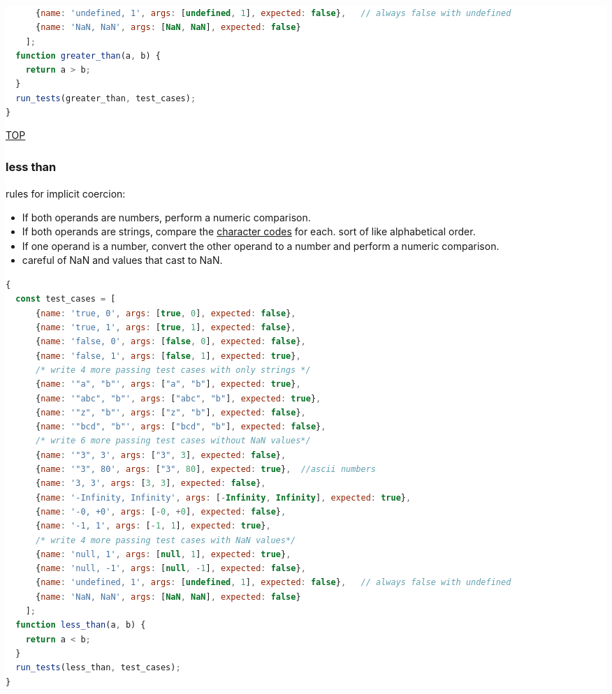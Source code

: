 ```js
      {name: 'undefined, 1', args: [undefined, 1], expected: false},   // always false with undefined
      {name: 'NaN, NaN', args: [NaN, NaN], expected: false}
    ];
  function greater_than(a, b) {
    return a > b;
  }
  run_tests(greater_than, test_cases);
}
```

[TOP](#test-cases)


### less than

rules for implicit coercion:
* If both operands are numbers, perform a numeric comparison.
* If both operands are strings, compare the [character codes](https://developer.mozilla.org/en-US/docs/Web/JavaScript/Reference/Global_Objects/String/charCodeAt) for each. sort of like alphabetical order.
* If one operand is a number, convert the other operand to a number and perform a numeric comparison.
* careful of NaN and values that cast to NaN. 
```js
{
  const test_cases = [
      {name: 'true, 0', args: [true, 0], expected: false},
      {name: 'true, 1', args: [true, 1], expected: false},
      {name: 'false, 0', args: [false, 0], expected: false},
      {name: 'false, 1', args: [false, 1], expected: true},
      /* write 4 more passing test cases with only strings */
      {name: '"a", "b"', args: ["a", "b"], expected: true},
      {name: '"abc", "b"', args: ["abc", "b"], expected: true},
      {name: '"z", "b"', args: ["z", "b"], expected: false},
      {name: '"bcd", "b"', args: ["bcd", "b"], expected: false},
      /* write 6 more passing test cases without NaN values*/
      {name: '"3", 3', args: ["3", 3], expected: false},
      {name: '"3", 80', args: ["3", 80], expected: true},  //ascii numbers
      {name: '3, 3', args: [3, 3], expected: false},
      {name: '-Infinity, Infinity', args: [-Infinity, Infinity], expected: true},
      {name: '-0, +0', args: [-0, +0], expected: false},
      {name: '-1, 1', args: [-1, 1], expected: true},
      /* write 4 more passing test cases with NaN values*/
      {name: 'null, 1', args: [null, 1], expected: true},
      {name: 'null, -1', args: [null, -1], expected: false},
      {name: 'undefined, 1', args: [undefined, 1], expected: false},   // always false with undefined
      {name: 'NaN, NaN', args: [NaN, NaN], expected: false}
    ];
  function less_than(a, b) {
    return a < b;
  }
  run_tests(less_than, test_cases);
}
```
